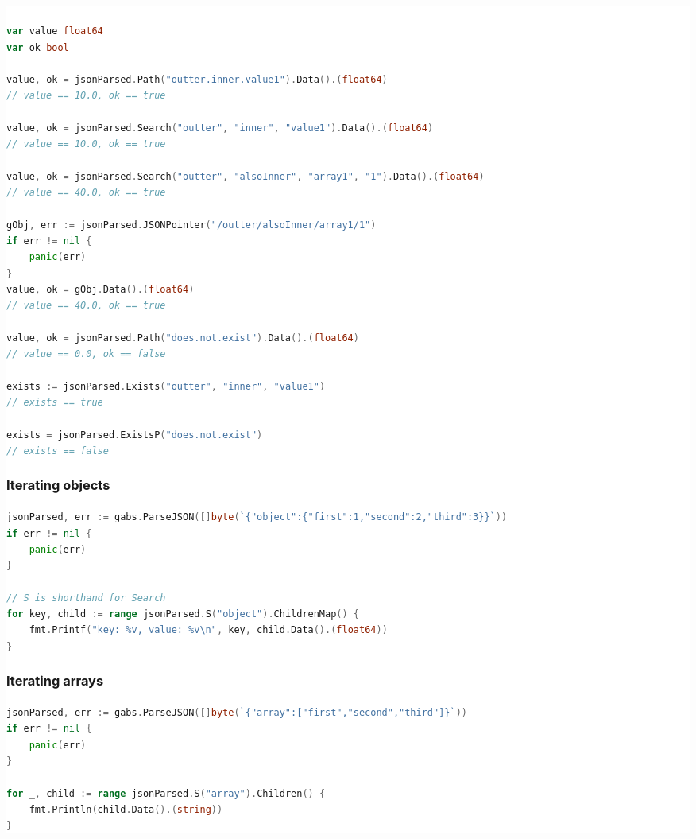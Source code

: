 ```go

var value float64
var ok bool

value, ok = jsonParsed.Path("outter.inner.value1").Data().(float64)
// value == 10.0, ok == true

value, ok = jsonParsed.Search("outter", "inner", "value1").Data().(float64)
// value == 10.0, ok == true

value, ok = jsonParsed.Search("outter", "alsoInner", "array1", "1").Data().(float64)
// value == 40.0, ok == true

gObj, err := jsonParsed.JSONPointer("/outter/alsoInner/array1/1")
if err != nil {
	panic(err)
}
value, ok = gObj.Data().(float64)
// value == 40.0, ok == true

value, ok = jsonParsed.Path("does.not.exist").Data().(float64)
// value == 0.0, ok == false

exists := jsonParsed.Exists("outter", "inner", "value1")
// exists == true

exists = jsonParsed.ExistsP("does.not.exist")
// exists == false
```

### Iterating objects

```go
jsonParsed, err := gabs.ParseJSON([]byte(`{"object":{"first":1,"second":2,"third":3}}`))
if err != nil {
	panic(err)
}

// S is shorthand for Search
for key, child := range jsonParsed.S("object").ChildrenMap() {
	fmt.Printf("key: %v, value: %v\n", key, child.Data().(float64))
}
```

### Iterating arrays

```go
jsonParsed, err := gabs.ParseJSON([]byte(`{"array":["first","second","third"]}`))
if err != nil {
	panic(err)
}

for _, child := range jsonParsed.S("array").Children() {
	fmt.Println(child.Data().(string))
}
```


[godoc-badge]: https://godoc.org/github.com/Jeffail/gabs?status.svg
[godoc-url]: https://pkg.go.dev/github.com/Jeffail/gabs/v2
[migration-doc]: ./migration.md